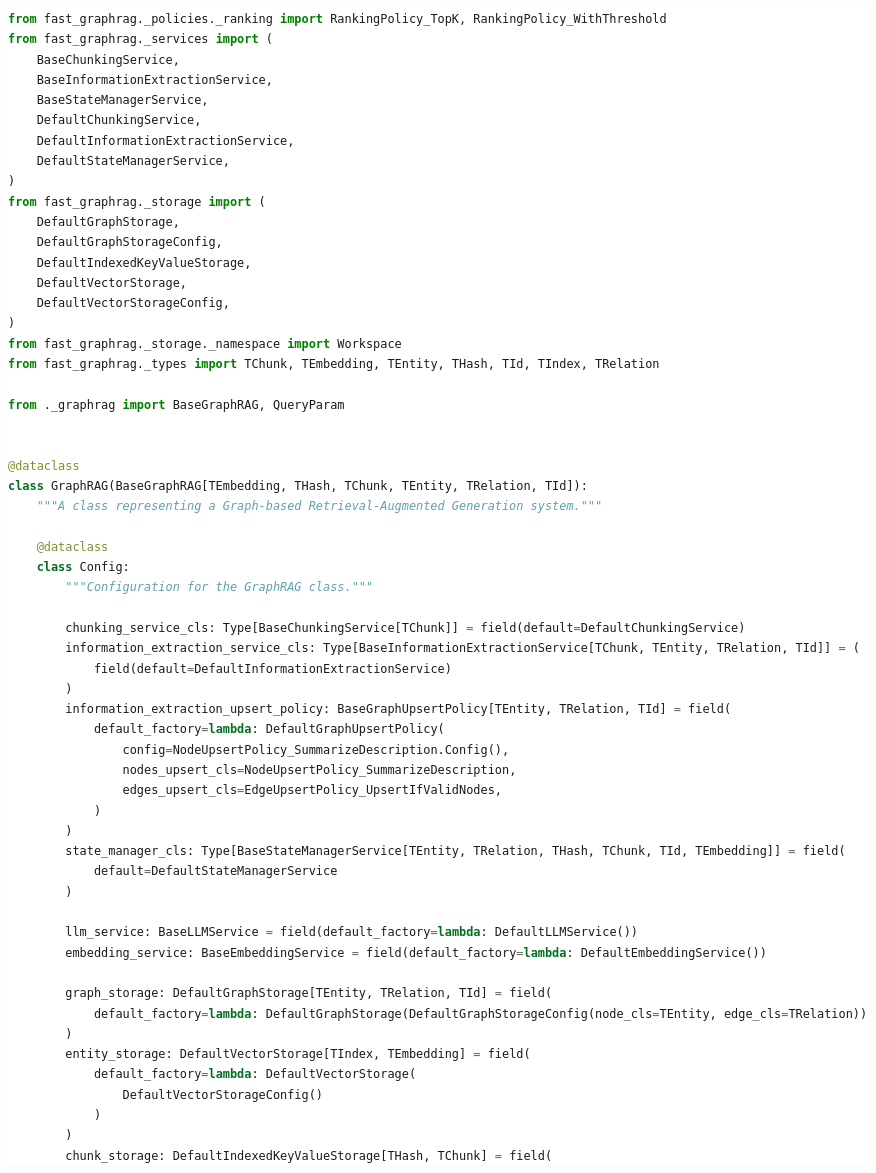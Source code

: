```python
from fast_graphrag._policies._ranking import RankingPolicy_TopK, RankingPolicy_WithThreshold
from fast_graphrag._services import (
    BaseChunkingService,
    BaseInformationExtractionService,
    BaseStateManagerService,
    DefaultChunkingService,
    DefaultInformationExtractionService,
    DefaultStateManagerService,
)
from fast_graphrag._storage import (
    DefaultGraphStorage,
    DefaultGraphStorageConfig,
    DefaultIndexedKeyValueStorage,
    DefaultVectorStorage,
    DefaultVectorStorageConfig,
)
from fast_graphrag._storage._namespace import Workspace
from fast_graphrag._types import TChunk, TEmbedding, TEntity, THash, TId, TIndex, TRelation

from ._graphrag import BaseGraphRAG, QueryParam


@dataclass
class GraphRAG(BaseGraphRAG[TEmbedding, THash, TChunk, TEntity, TRelation, TId]):
    """A class representing a Graph-based Retrieval-Augmented Generation system."""

    @dataclass
    class Config:
        """Configuration for the GraphRAG class."""

        chunking_service_cls: Type[BaseChunkingService[TChunk]] = field(default=DefaultChunkingService)
        information_extraction_service_cls: Type[BaseInformationExtractionService[TChunk, TEntity, TRelation, TId]] = (
            field(default=DefaultInformationExtractionService)
        )
        information_extraction_upsert_policy: BaseGraphUpsertPolicy[TEntity, TRelation, TId] = field(
            default_factory=lambda: DefaultGraphUpsertPolicy(
                config=NodeUpsertPolicy_SummarizeDescription.Config(),
                nodes_upsert_cls=NodeUpsertPolicy_SummarizeDescription,
                edges_upsert_cls=EdgeUpsertPolicy_UpsertIfValidNodes,
            )
        )
        state_manager_cls: Type[BaseStateManagerService[TEntity, TRelation, THash, TChunk, TId, TEmbedding]] = field(
            default=DefaultStateManagerService
        )

        llm_service: BaseLLMService = field(default_factory=lambda: DefaultLLMService())
        embedding_service: BaseEmbeddingService = field(default_factory=lambda: DefaultEmbeddingService())

        graph_storage: DefaultGraphStorage[TEntity, TRelation, TId] = field(
            default_factory=lambda: DefaultGraphStorage(DefaultGraphStorageConfig(node_cls=TEntity, edge_cls=TRelation))
        )
        entity_storage: DefaultVectorStorage[TIndex, TEmbedding] = field(
            default_factory=lambda: DefaultVectorStorage(
                DefaultVectorStorageConfig()
            )
        )
        chunk_storage: DefaultIndexedKeyValueStorage[THash, TChunk] = field(
```